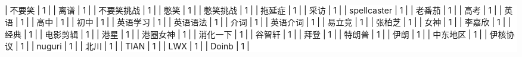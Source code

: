 | 不要笑 | 1 |
| 离谱 | 1 |
| 不要笑挑战 | 1 |
| 憋笑 | 1 |
| 憋笑挑战 | 1 |
| 拖延症 | 1 |
| 采访 | 1 |
| spellcaster | 1 |
| 老番茄 | 1 |
| 高考 | 1 |
| 英语 | 1 |
| 高中 | 1 |
| 初中 | 1 |
| 英语学习 | 1 |
| 英语语法 | 1 |
| 介词 | 1 |
| 英语介词 | 1 |
| 易立竞 | 1 |
| 张柏芝 | 1 |
| 女神 | 1 |
| 李嘉欣 | 1 |
| 经典 | 1 |
| 电影剪辑 | 1 |
| 港星 | 1 |
| 港圈女神 | 1 |
| 消化一下 | 1 |
| 谷智轩 | 1 |
| 拜登 | 1 |
| 特朗普 | 1 |
| 伊朗 | 1 |
| 中东地区 | 1 |
| 伊核协议 | 1 |
| nuguri | 1 |
| 北川 | 1 |
| TIAN | 1 |
| LWX | 1 |
| Doinb | 1 |